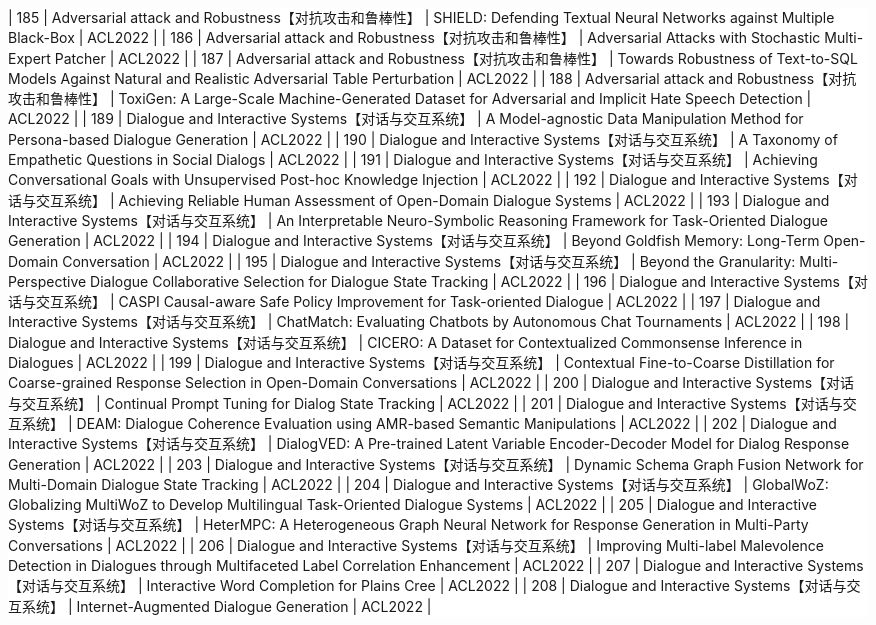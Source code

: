| 185 | Adversarial attack and Robustness【对抗攻击和鲁棒性】                                     | SHIELD: Defending Textual Neural Networks against Multiple Black-Box                                                                           | ACL2022 |
| 186 | Adversarial attack and Robustness【对抗攻击和鲁棒性】                                     | Adversarial Attacks with Stochastic Multi-Expert Patcher                                                                                       | ACL2022 |
| 187 | Adversarial attack and Robustness【对抗攻击和鲁棒性】                                     | Towards Robustness of Text-to-SQL Models Against Natural and Realistic Adversarial Table Perturbation                                          | ACL2022 |
| 188 | Adversarial attack and Robustness【对抗攻击和鲁棒性】                                     | ToxiGen: A Large-Scale Machine-Generated Dataset for Adversarial and Implicit Hate Speech Detection                                            | ACL2022 |
| 189 | Dialogue and Interactive Systems【对话与交互系统】                                       | A Model-agnostic Data Manipulation Method for Persona-based Dialogue Generation                                                                | ACL2022 |
| 190 | Dialogue and Interactive Systems【对话与交互系统】                                       | A Taxonomy of Empathetic Questions in Social Dialogs                                                                                           | ACL2022 |
| 191 | Dialogue and Interactive Systems【对话与交互系统】                                       | Achieving Conversational Goals with Unsupervised Post-hoc Knowledge Injection                                                                  | ACL2022 |
| 192 | Dialogue and Interactive Systems【对话与交互系统】                                       | Achieving Reliable Human Assessment of Open-Domain Dialogue Systems                                                                            | ACL2022 |
| 193 | Dialogue and Interactive Systems【对话与交互系统】                                       | An Interpretable Neuro-Symbolic Reasoning Framework for Task-Oriented Dialogue Generation                                                      | ACL2022 |
| 194 | Dialogue and Interactive Systems【对话与交互系统】                                       | Beyond Goldfish Memory: Long-Term Open-Domain Conversation                                                                                     | ACL2022 |
| 195 | Dialogue and Interactive Systems【对话与交互系统】                                       | Beyond the Granularity: Multi-Perspective Dialogue Collaborative Selection for Dialogue State Tracking                                         | ACL2022 |
| 196 | Dialogue and Interactive Systems【对话与交互系统】                                       | CASPI Causal-aware Safe Policy Improvement for Task-oriented Dialogue                                                                          | ACL2022 |
| 197 | Dialogue and Interactive Systems【对话与交互系统】                                       | ChatMatch: Evaluating Chatbots by Autonomous Chat Tournaments                                                                                  | ACL2022 |
| 198 | Dialogue and Interactive Systems【对话与交互系统】                                       | CICERO: A Dataset for Contextualized Commonsense Inference in Dialogues                                                                        | ACL2022 |
| 199 | Dialogue and Interactive Systems【对话与交互系统】                                       | Contextual Fine-to-Coarse Distillation for Coarse-grained Response Selection in Open-Domain Conversations                                      | ACL2022 |
| 200 | Dialogue and Interactive Systems【对话与交互系统】                                       | Continual Prompt Tuning for Dialog State Tracking                                                                                              | ACL2022 |
| 201 | Dialogue and Interactive Systems【对话与交互系统】                                       | DEAM: Dialogue Coherence Evaluation using AMR-based Semantic Manipulations                                                                     | ACL2022 |
| 202 | Dialogue and Interactive Systems【对话与交互系统】                                       | DialogVED: A Pre-trained Latent Variable Encoder-Decoder Model for Dialog Response Generation                                                  | ACL2022 |
| 203 | Dialogue and Interactive Systems【对话与交互系统】                                       | Dynamic Schema Graph Fusion Network for Multi-Domain Dialogue State Tracking                                                                   | ACL2022 |
| 204 | Dialogue and Interactive Systems【对话与交互系统】                                       | GlobalWoZ: Globalizing MultiWoZ to Develop Multilingual Task-Oriented Dialogue Systems                                                         | ACL2022 |
| 205 | Dialogue and Interactive Systems【对话与交互系统】                                       | HeterMPC: A Heterogeneous Graph Neural Network for Response Generation in Multi-Party Conversations                                            | ACL2022 |
| 206 | Dialogue and Interactive Systems【对话与交互系统】                                       | Improving Multi-label Malevolence Detection in Dialogues through Multifaceted Label Correlation Enhancement                                    | ACL2022 |
| 207 | Dialogue and Interactive Systems【对话与交互系统】                                       | Interactive Word Completion for Plains Cree                                                                                                    | ACL2022 |
| 208 | Dialogue and Interactive Systems【对话与交互系统】                                       | Internet-Augmented Dialogue Generation                                                                                                         | ACL2022 |